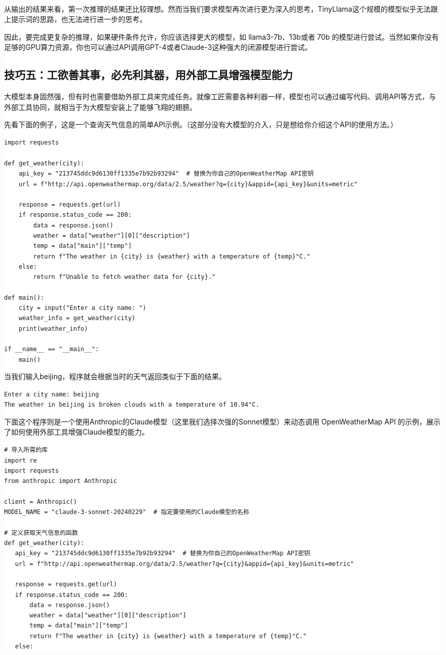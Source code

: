 从输出的结果来看，第一次推理的结果还比较理想。然而当我们要求模型再次进行更为深入的思考，TinyLlama这个规模的模型似乎无法跟上提示词的思路，也无法进行进一步的思考。

因此，要完成更复杂的推理，如果硬件条件允许，你应该选择更大的模型，如 llama3-7b、13b或者 70b 的模型进行尝试。当然如果你没有足够的GPU算力资源，你也可以通过API调用GPT-4或者Claude-3这种强大的闭源模型进行尝试。

## 技巧五：工欲善其事，必先利其器，用外部工具增强模型能力

大模型本身固然强，但有时也需要借助外部工具来完成任务。就像工匠需要各种利器一样，模型也可以通过编写代码、调用API等方式，与外部工具协同，就相当于为大模型安装上了能够飞翔的翅膀。

先看下面的例子，这是一个查询天气信息的简单API示例。（这部分没有大模型的介入，只是想给你介绍这个API的使用方法。）

```plain
import requests

def get_weather(city):
    api_key = "213745ddc9d6130ff1335e7b92b93294"  # 替换为你自己的OpenWeatherMap API密钥
    url = f"http://api.openweathermap.org/data/2.5/weather?q={city}&appid={api_key}&units=metric"
    
    response = requests.get(url)
    if response.status_code == 200:
        data = response.json()
        weather = data["weather"][0]["description"]
        temp = data["main"]["temp"]
        return f"The weather in {city} is {weather} with a temperature of {temp}°C."
    else:
        return f"Unable to fetch weather data for {city}."

def main():
    city = input("Enter a city name: ")
    weather_info = get_weather(city)
    print(weather_info)

if __name__ == "__main__":
    main()
```

当我们输入beijing，程序就会根据当时的天气返回类似于下面的结果。

```plain
Enter a city name: beijing
The weather in beijing is broken clouds with a temperature of 10.94°C.
```

下面这个程序则是一个使用Anthropic的Claude模型（这里我们选择次强的Sonnet模型）来动态调用 OpenWeatherMap API 的示例，展示了如何使用外部工具增强Claude模型的能力。

```plain
# 导入所需的库
import re
import requests
from anthropic import Anthropic

client = Anthropic()
MODEL_NAME = "claude-3-sonnet-20240229"  # 指定要使用的Claude模型的名称

# 定义获取天气信息的函数
def get_weather(city):
   api_key = "213745ddc9d6130ff1335e7b92b93294"  # 替换为你自己的OpenWeatherMap API密钥
   url = f"http://api.openweathermap.org/data/2.5/weather?q={city}&appid={api_key}&units=metric"
   
   response = requests.get(url)
   if response.status_code == 200:
       data = response.json()
       weather = data["weather"][0]["description"]
       temp = data["main"]["temp"]
       return f"The weather in {city} is {weather} with a temperature of {temp}°C."
   else:
```